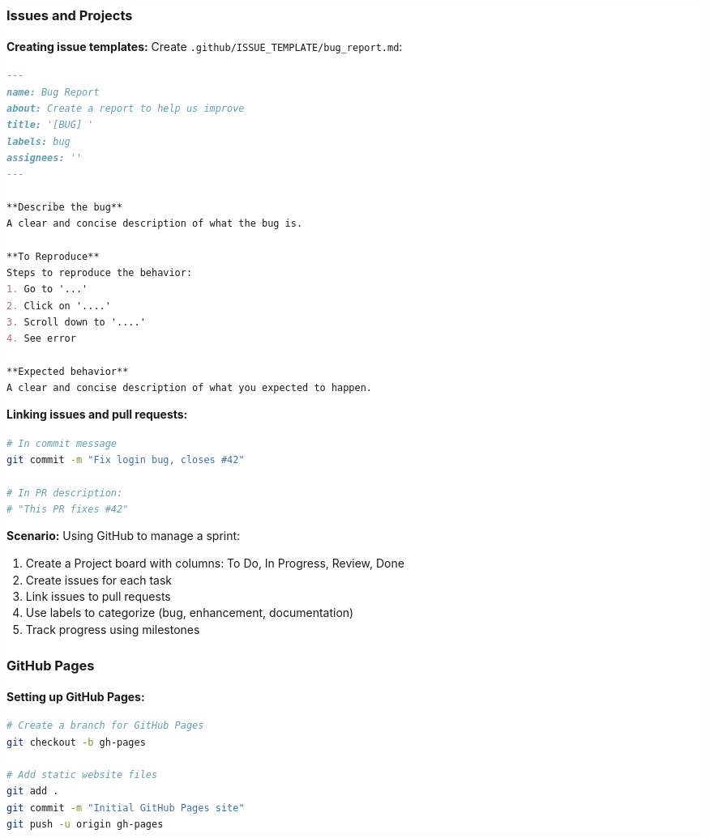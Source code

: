 ### Issues and Projects

**Creating issue templates:**
Create `.github/ISSUE_TEMPLATE/bug_report.md`:
```markdown
---
name: Bug Report
about: Create a report to help us improve
title: '[BUG] '
labels: bug
assignees: ''
---

**Describe the bug**
A clear and concise description of what the bug is.

**To Reproduce**
Steps to reproduce the behavior:
1. Go to '...'
2. Click on '....'
3. Scroll down to '....'
4. See error

**Expected behavior**
A clear and concise description of what you expected to happen.
```

**Linking issues and pull requests:**
```bash
# In commit message
git commit -m "Fix login bug, closes #42"

# In PR description:
# "This PR fixes #42"
```

**Scenario:** Using GitHub to manage a sprint:

1. Create a Project board with columns: To Do, In Progress, Review, Done
2. Create issues for each task
3. Link issues to pull requests
4. Use labels to categorize (bug, enhancement, documentation)
5. Track progress using milestones

### GitHub Pages

**Setting up GitHub Pages:**
```bash
# Create a branch for GitHub Pages
git checkout -b gh-pages

# Add static website files
git add .
git commit -m "Initial GitHub Pages site"
git push -u origin gh-pages
```
